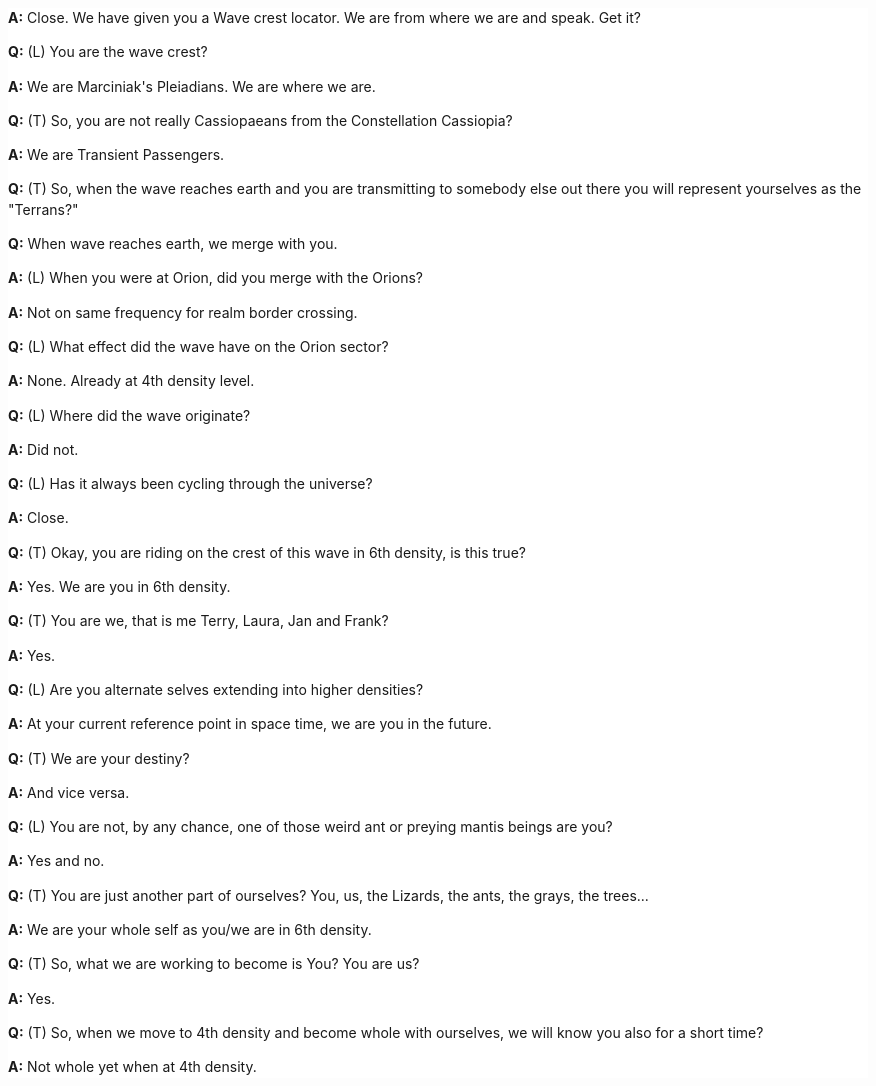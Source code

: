**A:** Close. We have given you a Wave crest locator. We are from where we are and speak. Get it?

**Q:** (L) You are the wave crest?

**A:** We are Marciniak's Pleiadians. We are where we are.

**Q:** (T) So, you are not really Cassiopaeans from the Constellation Cassiopia?

**A:** We are Transient Passengers.

**Q:** (T) So, when the wave reaches earth and you are transmitting to somebody else out there you will represent yourselves as the "Terrans?"

**Q:** When wave reaches earth, we merge with you.

**A:** (L) When you were at Orion, did you merge with the Orions?

**A:** Not on same frequency for realm border crossing.

**Q:** (L) What effect did the wave have on the Orion sector?

**A:** None. Already at 4th density level.

**Q:** (L) Where did the wave originate?

**A:** Did not.

**Q:** (L) Has it always been cycling through the universe?

**A:** Close.

**Q:** (T) Okay, you are riding on the crest of this wave in 6th density, is this true?

**A:** Yes. We are you in 6th density.

**Q:** (T) You are we, that is me Terry, Laura, Jan and Frank?

**A:** Yes.

**Q:** (L) Are you alternate selves extending into higher densities?

**A:** At your current reference point in space time, we are you in the future.

**Q:** (T) We are your destiny?

**A:** And vice versa.

**Q:** (L) You are not, by any chance, one of those weird ant or preying mantis beings are you?

**A:** Yes and no.

**Q:** (T) You are just another part of ourselves? You, us, the Lizards, the ants, the grays, the trees...

**A:** We are your whole self as you/we are in 6th density.

**Q:** (T) So, what we are working to become is You? You are us?

**A:** Yes.

**Q:** (T) So, when we move to 4th density and become whole with ourselves, we will know you also for a short time?

**A:** Not whole yet when at 4th density.
